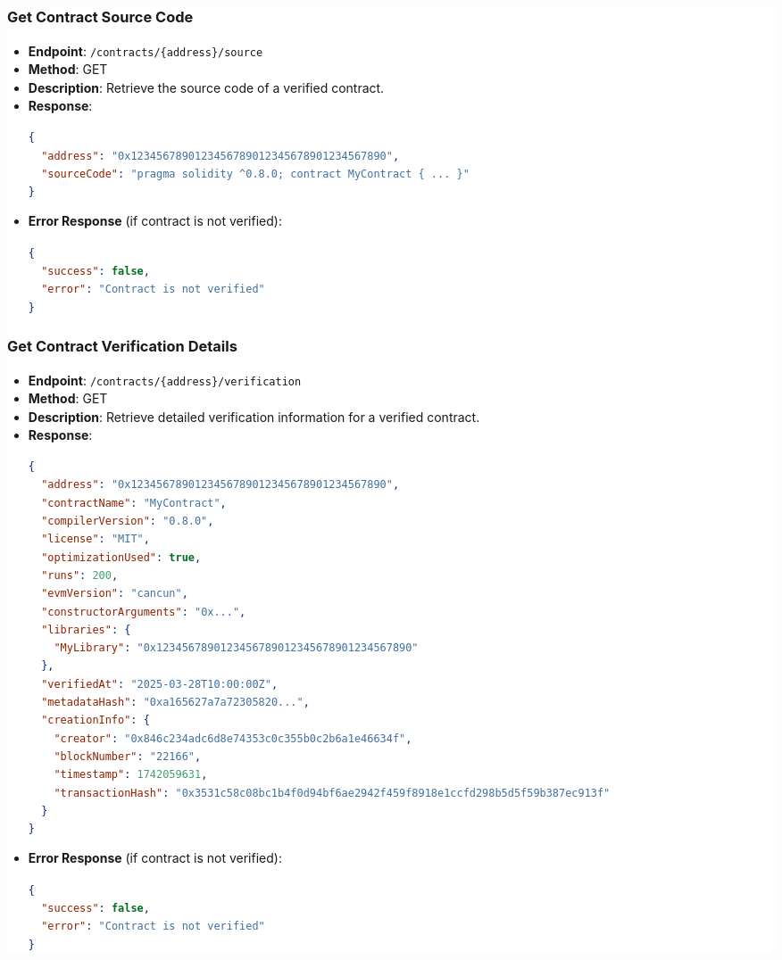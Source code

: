 ### Get Contract Source Code

- **Endpoint**: `/contracts/{address}/source`
- **Method**: GET
- **Description**: Retrieve the source code of a verified contract.
- **Response**:
  ```json
  {
    "address": "0x1234567890123456789012345678901234567890",
    "sourceCode": "pragma solidity ^0.8.0; contract MyContract { ... }"
  }
  ```
- **Error Response** (if contract is not verified):
  ```json
  {
    "success": false,
    "error": "Contract is not verified"
  }
  ```

### Get Contract Verification Details

- **Endpoint**: `/contracts/{address}/verification`
- **Method**: GET
- **Description**: Retrieve detailed verification information for a verified contract.
- **Response**:
  ```json
  {
    "address": "0x1234567890123456789012345678901234567890",
    "contractName": "MyContract",
    "compilerVersion": "0.8.0",
    "license": "MIT",
    "optimizationUsed": true,
    "runs": 200,
    "evmVersion": "cancun",
    "constructorArguments": "0x...",
    "libraries": {
      "MyLibrary": "0x1234567890123456789012345678901234567890"
    },
    "verifiedAt": "2025-03-28T10:00:00Z",
    "metadataHash": "0xa165627a7a72305820...",
    "creationInfo": {
      "creator": "0x846c234adc6d8e74353c0c355b0c2b6a1e46634f",
      "blockNumber": "22166",
      "timestamp": 1742059631,
      "transactionHash": "0x3531c58c08bc1b4f0d94bf6ae2942f459f8918e1ccfd298b5d5f59b387ec913f"
    }
  }
  ```
- **Error Response** (if contract is not verified):
  ```json
  {
    "success": false,
    "error": "Contract is not verified"
  }
  ```

